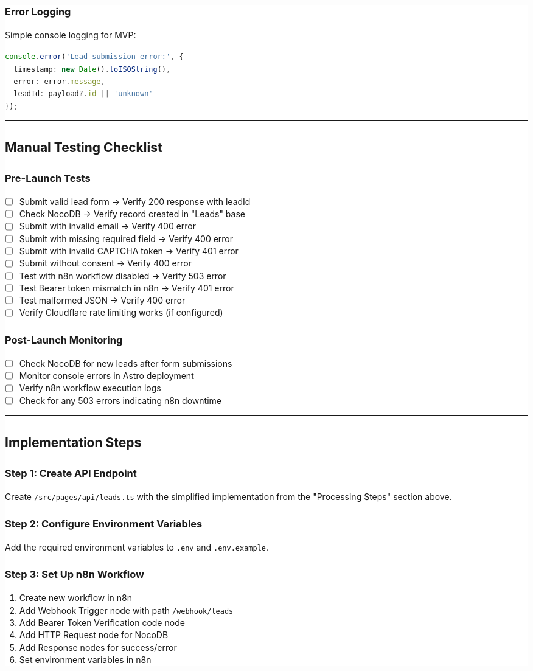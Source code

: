 ### Error Logging

Simple console logging for MVP:

```typescript
console.error('Lead submission error:', {
  timestamp: new Date().toISOString(),
  error: error.message,
  leadId: payload?.id || 'unknown'
});
```

---

## Manual Testing Checklist

### Pre-Launch Tests

- [ ] Submit valid lead form → Verify 200 response with leadId
- [ ] Check NocoDB → Verify record created in "Leads" base
- [ ] Submit with invalid email → Verify 400 error
- [ ] Submit with missing required field → Verify 400 error
- [ ] Submit with invalid CAPTCHA token → Verify 401 error
- [ ] Submit without consent → Verify 400 error
- [ ] Test with n8n workflow disabled → Verify 503 error
- [ ] Test Bearer token mismatch in n8n → Verify 401 error
- [ ] Test malformed JSON → Verify 400 error
- [ ] Verify Cloudflare rate limiting works (if configured)

### Post-Launch Monitoring

- [ ] Check NocoDB for new leads after form submissions
- [ ] Monitor console errors in Astro deployment
- [ ] Verify n8n workflow execution logs
- [ ] Check for any 503 errors indicating n8n downtime

---

## Implementation Steps

### Step 1: Create API Endpoint

Create `/src/pages/api/leads.ts` with the simplified implementation from the "Processing Steps" section above.

### Step 2: Configure Environment Variables

Add the required environment variables to `.env` and `.env.example`.

### Step 3: Set Up n8n Workflow

1. Create new workflow in n8n
2. Add Webhook Trigger node with path `/webhook/leads`
3. Add Bearer Token Verification code node
4. Add HTTP Request node for NocoDB
5. Add Response nodes for success/error
6. Set environment variables in n8n
